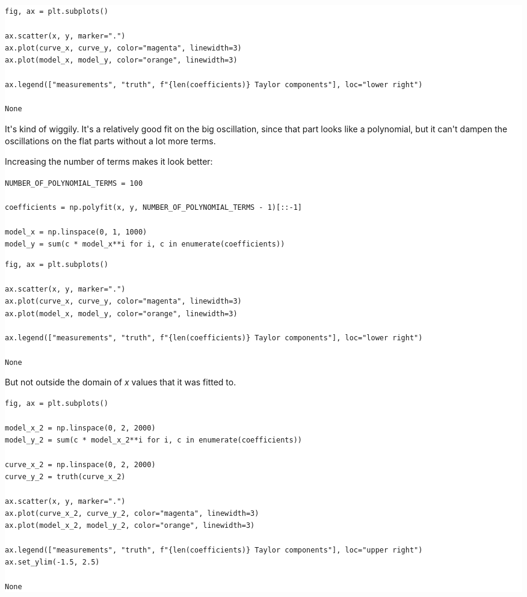 ```{code-cell} ipython3
fig, ax = plt.subplots()

ax.scatter(x, y, marker=".")
ax.plot(curve_x, curve_y, color="magenta", linewidth=3)
ax.plot(model_x, model_y, color="orange", linewidth=3)

ax.legend(["measurements", "truth", f"{len(coefficients)} Taylor components"], loc="lower right")

None
```

It's kind of wiggily. It's a relatively good fit on the big oscillation, since that part looks like a polynomial, but it can't dampen the oscillations on the flat parts without a lot more terms.

Increasing the number of terms makes it look better:

```{code-cell} ipython3
NUMBER_OF_POLYNOMIAL_TERMS = 100

coefficients = np.polyfit(x, y, NUMBER_OF_POLYNOMIAL_TERMS - 1)[::-1]

model_x = np.linspace(0, 1, 1000)
model_y = sum(c * model_x**i for i, c in enumerate(coefficients))
```

```{code-cell} ipython3
fig, ax = plt.subplots()

ax.scatter(x, y, marker=".")
ax.plot(curve_x, curve_y, color="magenta", linewidth=3)
ax.plot(model_x, model_y, color="orange", linewidth=3)

ax.legend(["measurements", "truth", f"{len(coefficients)} Taylor components"], loc="lower right")

None
```

But not outside the domain of $x$ values that it was fitted to.

```{code-cell} ipython3
fig, ax = plt.subplots()

model_x_2 = np.linspace(0, 2, 2000)
model_y_2 = sum(c * model_x_2**i for i, c in enumerate(coefficients))

curve_x_2 = np.linspace(0, 2, 2000)
curve_y_2 = truth(curve_x_2)

ax.scatter(x, y, marker=".")
ax.plot(curve_x_2, curve_y_2, color="magenta", linewidth=3)
ax.plot(model_x_2, model_y_2, color="orange", linewidth=3)

ax.legend(["measurements", "truth", f"{len(coefficients)} Taylor components"], loc="upper right")
ax.set_ylim(-1.5, 2.5)

None
```

